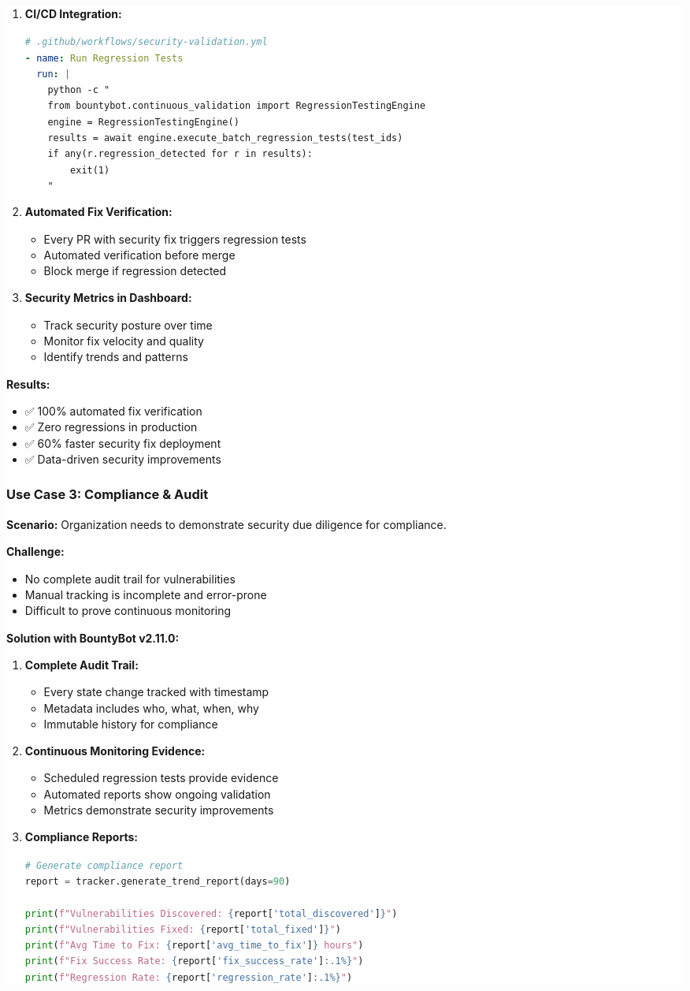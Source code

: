 1. **CI/CD Integration:**
   ```yaml
   # .github/workflows/security-validation.yml
   - name: Run Regression Tests
     run: |
       python -c "
       from bountybot.continuous_validation import RegressionTestingEngine
       engine = RegressionTestingEngine()
       results = await engine.execute_batch_regression_tests(test_ids)
       if any(r.regression_detected for r in results):
           exit(1)
       "
   ```

2. **Automated Fix Verification:**
   - Every PR with security fix triggers regression tests
   - Automated verification before merge
   - Block merge if regression detected

3. **Security Metrics in Dashboard:**
   - Track security posture over time
   - Monitor fix velocity and quality
   - Identify trends and patterns

**Results:**
- ✅ 100% automated fix verification
- ✅ Zero regressions in production
- ✅ 60% faster security fix deployment
- ✅ Data-driven security improvements

### Use Case 3: Compliance & Audit

**Scenario:** Organization needs to demonstrate security due diligence for compliance.

**Challenge:**
- No complete audit trail for vulnerabilities
- Manual tracking is incomplete and error-prone
- Difficult to prove continuous monitoring

**Solution with BountyBot v2.11.0:**

1. **Complete Audit Trail:**
   - Every state change tracked with timestamp
   - Metadata includes who, what, when, why
   - Immutable history for compliance

2. **Continuous Monitoring Evidence:**
   - Scheduled regression tests provide evidence
   - Automated reports show ongoing validation
   - Metrics demonstrate security improvements

3. **Compliance Reports:**
   ```python
   # Generate compliance report
   report = tracker.generate_trend_report(days=90)
   
   print(f"Vulnerabilities Discovered: {report['total_discovered']}")
   print(f"Vulnerabilities Fixed: {report['total_fixed']}")
   print(f"Avg Time to Fix: {report['avg_time_to_fix']} hours")
   print(f"Fix Success Rate: {report['fix_success_rate']:.1%}")
   print(f"Regression Rate: {report['regression_rate']:.1%}")
   ```
